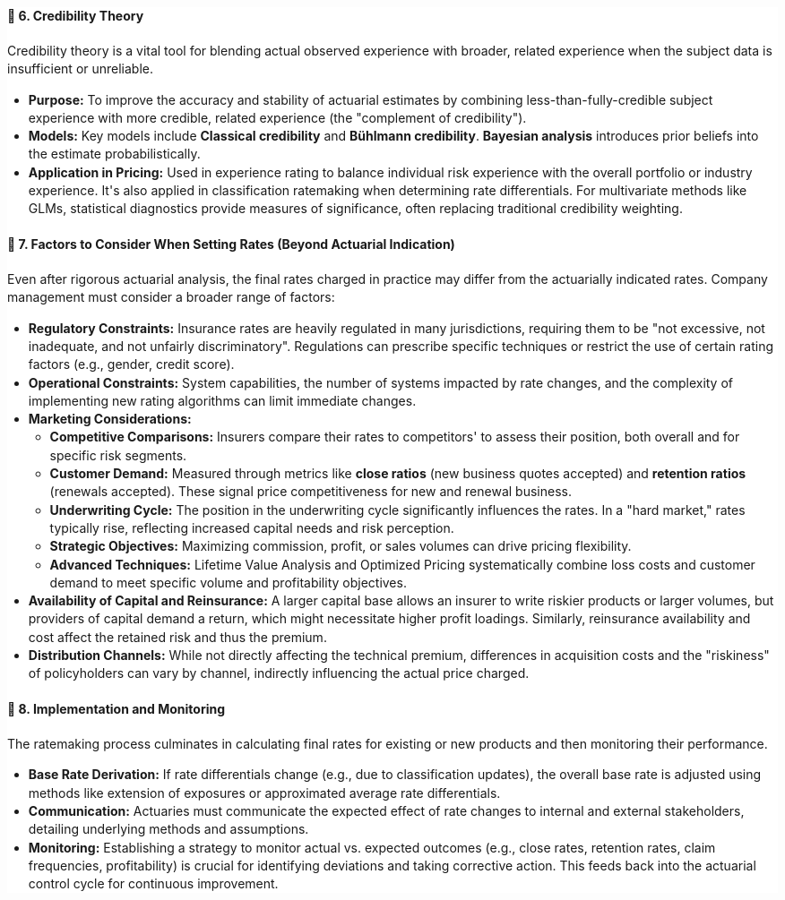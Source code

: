 #### **🔹 6\. Credibility Theory**

Credibility theory is a vital tool for blending actual observed experience with broader, related experience when the subject data is insufficient or unreliable.

* **Purpose:** To improve the accuracy and stability of actuarial estimates by combining less-than-fully-credible subject experience with more credible, related experience (the "complement of credibility").  
* **Models:** Key models include **Classical credibility** and **Bühlmann credibility**. **Bayesian analysis** introduces prior beliefs into the estimate probabilistically.  
* **Application in Pricing:** Used in experience rating to balance individual risk experience with the overall portfolio or industry experience. It's also applied in classification ratemaking when determining rate differentials. For multivariate methods like GLMs, statistical diagnostics provide measures of significance, often replacing traditional credibility weighting.

#### **🔹 7\. Factors to Consider When Setting Rates (Beyond Actuarial Indication)**

Even after rigorous actuarial analysis, the final rates charged in practice may differ from the actuarially indicated rates. Company management must consider a broader range of factors:

* **Regulatory Constraints:** Insurance rates are heavily regulated in many jurisdictions, requiring them to be "not excessive, not inadequate, and not unfairly discriminatory". Regulations can prescribe specific techniques or restrict the use of certain rating factors (e.g., gender, credit score).  
* **Operational Constraints:** System capabilities, the number of systems impacted by rate changes, and the complexity of implementing new rating algorithms can limit immediate changes.  
* **Marketing Considerations:**  
  * **Competitive Comparisons:** Insurers compare their rates to competitors' to assess their position, both overall and for specific risk segments.  
  * **Customer Demand:** Measured through metrics like **close ratios** (new business quotes accepted) and **retention ratios** (renewals accepted). These signal price competitiveness for new and renewal business.  
  * **Underwriting Cycle:** The position in the underwriting cycle significantly influences the rates. In a "hard market," rates typically rise, reflecting increased capital needs and risk perception.  
  * **Strategic Objectives:** Maximizing commission, profit, or sales volumes can drive pricing flexibility.  
  * **Advanced Techniques:** Lifetime Value Analysis and Optimized Pricing systematically combine loss costs and customer demand to meet specific volume and profitability objectives.  
* **Availability of Capital and Reinsurance:** A larger capital base allows an insurer to write riskier products or larger volumes, but providers of capital demand a return, which might necessitate higher profit loadings. Similarly, reinsurance availability and cost affect the retained risk and thus the premium.  
* **Distribution Channels:** While not directly affecting the technical premium, differences in acquisition costs and the "riskiness" of policyholders can vary by channel, indirectly influencing the actual price charged.

#### **🔹 8\. Implementation and Monitoring**

The ratemaking process culminates in calculating final rates for existing or new products and then monitoring their performance.

* **Base Rate Derivation:** If rate differentials change (e.g., due to classification updates), the overall base rate is adjusted using methods like extension of exposures or approximated average rate differentials.  
* **Communication:** Actuaries must communicate the expected effect of rate changes to internal and external stakeholders, detailing underlying methods and assumptions.  
* **Monitoring:** Establishing a strategy to monitor actual vs. expected outcomes (e.g., close rates, retention rates, claim frequencies, profitability) is crucial for identifying deviations and taking corrective action. This feeds back into the actuarial control cycle for continuous improvement.
